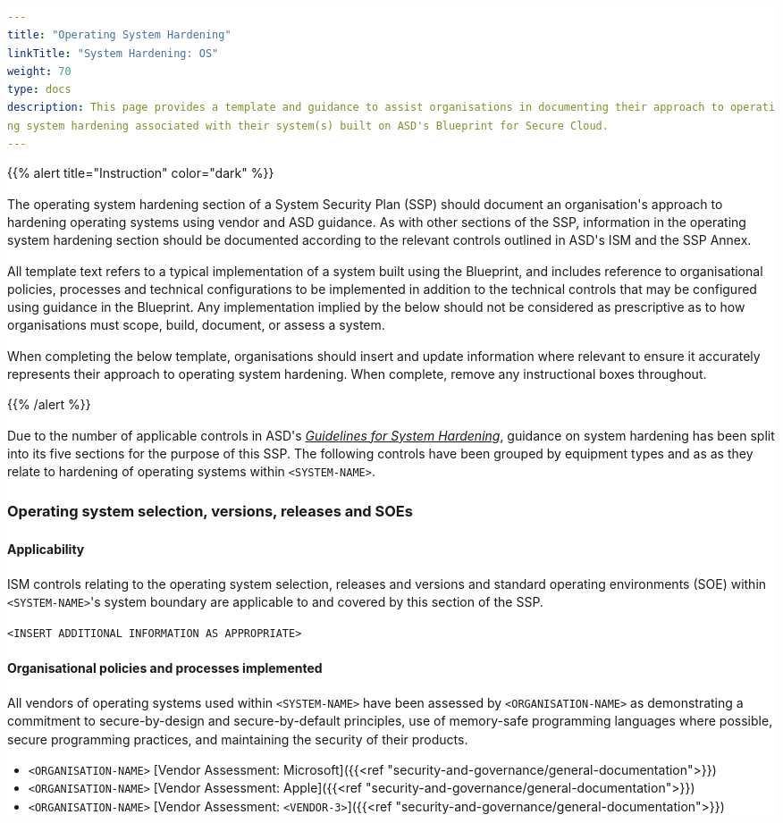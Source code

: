 ```yaml
---
title: "Operating System Hardening"
linkTitle: "System Hardening: OS"
weight: 70
type: docs
description: This page provides a template and guidance to assist organisations in documenting their approach to operating system hardening associated with their system(s) built on ASD's Blueprint for Secure Cloud.
---
```


{{% alert title="Instruction" color="dark" %}}

The operating system hardening section of a System Security Plan (SSP) should document an organisation's approach to hardening operating systems using vendor and ASD guidance. As with other sections of the SSP, information in the operating system hardening section should be documented according to the relevant controls outlined in ASD's ISM and the SSP Annex. 

All template text refers to a typical implementation of a system built using the Blueprint, and includes reference to organisational policies, processes and technical configurations to be implemented in addition to the technical controls that may be configured using guidance in the Blueprint. Any implementation implied by the below should not be considered as prescriptive as to how organisations must scope, build, document, or assess a system.

When completing the below template, organisations should insert and update information where relevant to ensure it accurately represents their approach to operating system hardening. When complete, remove any instructional boxes throughout. 

{{% /alert %}}

Due to the number of applicable controls in ASD's [*Guidelines for System Hardening*](https://www.cyber.gov.au/resources-business-and-government/essential-cyber-security/ism/cyber-security-guidelines/guidelines-system-hardening), guidance on system hardening has been split into its five sections for the purpose of this SSP. The following controls have been grouped by equipment types and as as they relate to hardening of operating systems within `<SYSTEM-NAME>`.

### Operating system selection, versions, releases and SOEs

#### Applicability

ISM controls relating to the operating system selection, releases and versions and standard operating environments (SOE) within `<SYSTEM-NAME>`'s system boundary are applicable to and covered by this section of the SSP. 

`<INSERT ADDITIONAL INFORMATION AS APPROPRIATE>`

#### Organisational policies and processes implemented

All vendors of operating systems used within `<SYSTEM-NAME>` have been assessed by `<ORGANISATION-NAME>` as demonstrating a commitment to secure-by-design and secure-by-default principles, use of memory-safe programming languages where possible, secure programming practices, and maintaining the security of their products.
* `<ORGANISATION-NAME>` [Vendor Assessment: Microsoft]({{<ref "security-and-governance/general-documentation">}})
* `<ORGANISATION-NAME>` [Vendor Assessment: Apple]({{<ref "security-and-governance/general-documentation">}})
* `<ORGANISATION-NAME>` [Vendor Assessment: `<VENDOR-3>`]({{<ref "security-and-governance/general-documentation">}})

